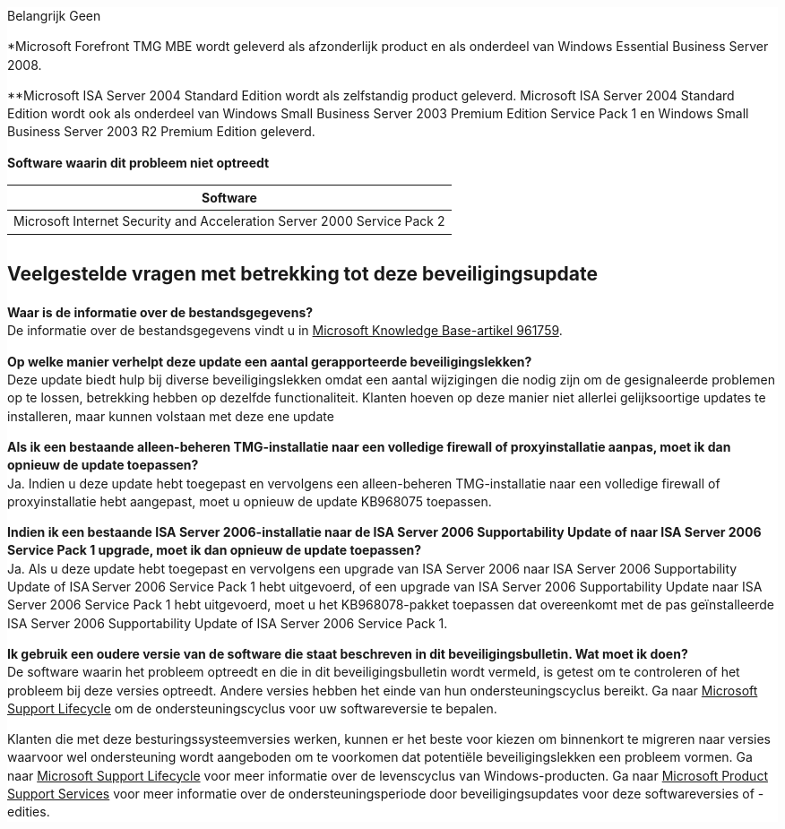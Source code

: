 <td style="border:1px solid black;">Belangrijk</td>
<td style="border:1px solid black;">Geen</td>
</tr>
</tbody>
</table>
  
\*Microsoft Forefront TMG MBE wordt geleverd als afzonderlijk product en als onderdeel van Windows Essential Business Server 2008.
  
\*\*Microsoft ISA Server 2004 Standard Edition wordt als zelfstandig product geleverd. Microsoft ISA Server 2004 Standard Edition wordt ook als onderdeel van Windows Small Business Server 2003 Premium Edition Service Pack 1 en Windows Small Business Server 2003 R2 Premium Edition geleverd.
  
**Software waarin dit probleem niet optreedt**
  
| Software                                                                |  
|-------------------------------------------------------------------------|  
| Microsoft Internet Security and Acceleration Server 2000 Service Pack 2 |
  
Veelgestelde vragen met betrekking tot deze beveiligingsupdate  
--------------------------------------------------------------
  
<span></span>
**Waar is de informatie over de bestandsgegevens?**    
De informatie over de bestandsgegevens vindt u in [Microsoft Knowledge Base-artikel 961759](http://support.microsoft.com/kb/961759).
  
**Op welke manier verhelpt deze update een aantal gerapporteerde beveiligingslekken?**    
Deze update biedt hulp bij diverse beveiligingslekken omdat een aantal wijzigingen die nodig zijn om de gesignaleerde problemen op te lossen, betrekking hebben op dezelfde functionaliteit. Klanten hoeven op deze manier niet allerlei gelijksoortige updates te installeren, maar kunnen volstaan met deze ene update
  
**Als ik een bestaande alleen-beheren TMG-installatie naar een volledige firewall of proxyinstallatie aanpas, moet ik dan opnieuw de update toepassen?**  
Ja. Indien u deze update hebt toegepast en vervolgens een alleen-beheren TMG-installatie naar een volledige firewall of proxyinstallatie hebt aangepast, moet u opnieuw de update KB968075 toepassen.
  
**Indien ik een bestaande ISA Server 2006-installatie naar de ISA Server 2006 Supportability Update of naar ISA Server 2006 Service Pack 1 upgrade, moet ik dan opnieuw de update toepassen?**  
Ja. Als u deze update hebt toegepast en vervolgens een upgrade van ISA Server 2006 naar ISA Server 2006 Supportability Update of ISA Server 2006 Service Pack 1 hebt uitgevoerd, of een upgrade van ISA Server 2006 Supportability Update naar ISA Server 2006 Service Pack 1 hebt uitgevoerd, moet u het KB968078-pakket toepassen dat overeenkomt met de pas geïnstalleerde ISA Server 2006 Supportability Update of ISA Server 2006 Service Pack 1.
  
**Ik gebruik een oudere versie van de software die staat beschreven in dit beveiligingsbulletin. Wat moet ik doen?**    
De software waarin het probleem optreedt en die in dit beveiligingsbulletin wordt vermeld, is getest om te controleren of het probleem bij deze versies optreedt. Andere versies hebben het einde van hun ondersteuningscyclus bereikt. Ga naar [Microsoft Support Lifecycle](http://go.microsoft.com/fwlink/?linkid=21742) om de ondersteuningscyclus voor uw softwareversie te bepalen.
  
Klanten die met deze besturingssysteemversies werken, kunnen er het beste voor kiezen om binnenkort te migreren naar versies waarvoor wel ondersteuning wordt aangeboden om te voorkomen dat potentiële beveiligingslekken een probleem vormen. Ga naar [Microsoft Support Lifecycle](http://go.microsoft.com/fwlink/?linkid=21742) voor meer informatie over de levenscyclus van Windows-producten. Ga naar [Microsoft Product Support Services](http://go.microsoft.com/fwlink/?linkid=33328) voor meer informatie over de ondersteuningsperiode door beveiligingsupdates voor deze softwareversies of -edities.
  